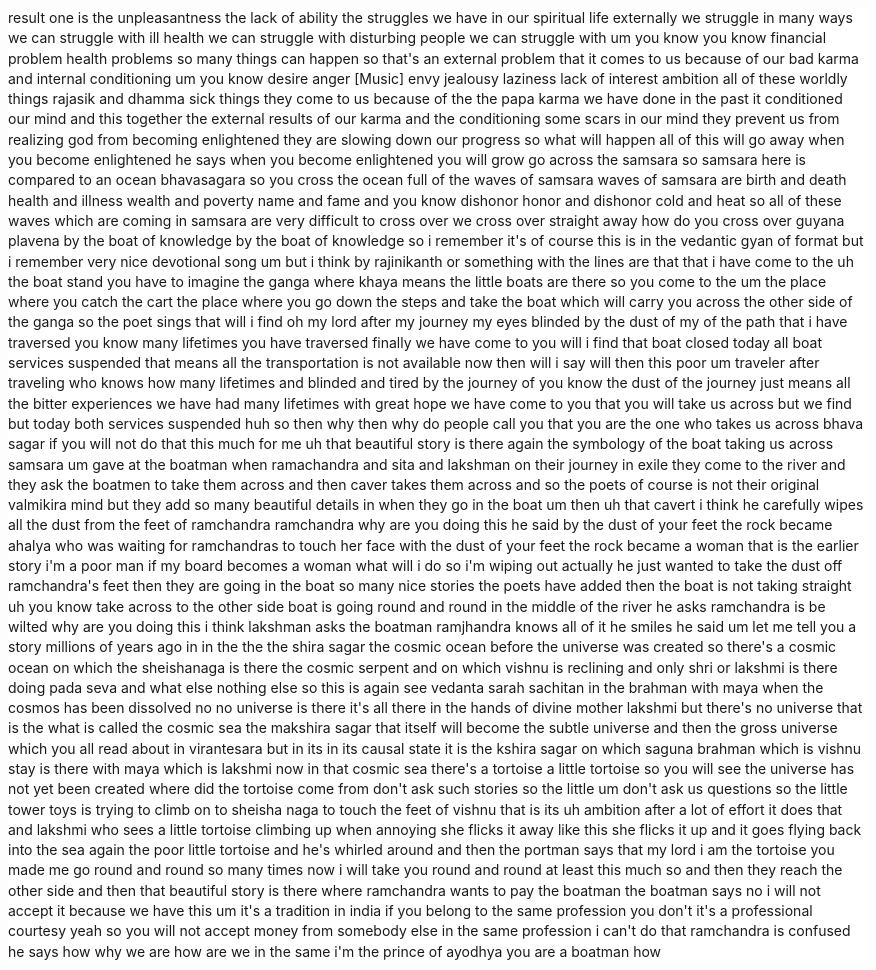 result one is the unpleasantness the lack of ability the struggles we have in our spiritual life externally we struggle in many ways we can struggle with ill health we can struggle with disturbing people we can struggle with um you know you know financial problem health problems so many things can happen so that's an external problem that it comes to us because of our bad karma and internal conditioning um you know desire anger [Music] envy jealousy laziness lack of interest ambition all of these worldly things rajasik and dhamma sick things they come to us because of the the papa karma we have done in the past it conditioned our mind and this together the external results of our karma and the conditioning some scars in our mind they prevent us from realizing god from becoming enlightened they are slowing down our progress so what will happen all of this will go away when you become enlightened he says when you become enlightened you will grow go across the samsara so samsara here is compared to an ocean bhavasagara so you cross the ocean full of the waves of samsara waves of samsara are birth and death health and illness wealth and poverty name and fame and you know dishonor honor and dishonor cold and heat so all of these waves which are coming in samsara are very difficult to cross over we cross over straight away how do you cross over guyana plavena by the boat of knowledge by the boat of knowledge so i remember it's of course this is in the vedantic gyan of format but i remember very nice devotional song um but i think by rajinikanth or something with the lines are that that i have come to the uh the boat stand you have to imagine the ganga where khaya means the little boats are there so you come to the um the place where you catch the cart the place where you go down the steps and take the boat which will carry you across the other side of the ganga so the poet sings that will i find oh my lord after my journey my eyes blinded by the dust of my of the path that i have traversed you know many lifetimes you have traversed finally we have come to you will i find that boat closed today all boat services suspended that means all the transportation is not available now then will i say will then this poor um traveler after traveling who knows how many lifetimes and blinded and tired by the journey of you know the dust of the journey just means all the bitter experiences we have had many lifetimes with great hope we have come to you that you will take us across but we find but today both services suspended huh so then why then why do people call you that you are the one who takes us across bhava sagar if you will not do that this much for me uh that beautiful story is there again the symbology of the boat taking us across samsara um gave at the boatman when ramachandra and sita and lakshman on their journey in exile they come to the river and they ask the boatmen to take them across and then caver takes them across and so the poets of course is not their original valmikira mind but they add so many beautiful details in when they go in the boat um then uh that cavert i think he carefully wipes all the dust from the feet of ramchandra ramchandra why are you doing this he said by the dust of your feet the rock became ahalya who was waiting for ramchandras to touch her face with the dust of your feet the rock became a woman that is the earlier story i'm a poor man if my board becomes a woman what will i do so i'm wiping out actually he just wanted to take the dust off ramchandra's feet then they are going in the boat so many nice stories the poets have added then the boat is not taking straight uh you know take across to the other side boat is going round and round in the middle of the river he asks ramchandra is be wilted why are you doing this i think lakshman asks the boatman ramjhandra knows all of it he smiles he said um let me tell you a story millions of years ago in in the the the shira sagar the cosmic ocean before the universe was created so there's a cosmic ocean on which the sheishanaga is there the cosmic serpent and on which vishnu is reclining and only shri or lakshmi is there doing pada seva and what else nothing else so this is again see vedanta sarah sachitan in the brahman with maya when the cosmos has been dissolved no no universe is there it's all there in the hands of divine mother lakshmi but there's no universe that is the what is called the cosmic sea the makshira sagar that itself will become the subtle universe and then the gross universe which you all read about in virantesara but in its in its causal state it is the kshira sagar on which saguna brahman which is vishnu stay is there with maya which is lakshmi now in that cosmic sea there's a tortoise a little tortoise so you will see the universe has not yet been created where did the tortoise come from don't ask such stories so the little um don't ask us questions so the little tower toys is trying to climb on to sheisha naga to touch the feet of vishnu that is its uh ambition after a lot of effort it does that and lakshmi who sees a little tortoise climbing up when annoying she flicks it away like this she flicks it up and it goes flying back into the sea again the poor little tortoise and he's whirled around and then the portman says that my lord i am the tortoise you made me go round and round so many times now i will take you round and round at least this much so and then they reach the other side and then that beautiful story is there where ramchandra wants to pay the boatman the boatman says no i will not accept it because we have this um it's a tradition in india if you belong to the same profession you don't it's a professional courtesy yeah so you will not accept money from somebody else in the same profession i can't do that ramchandra is confused he says how why we are how are we in the same i'm the prince of ayodhya you are a boatman how